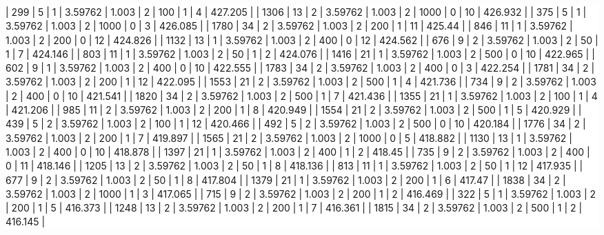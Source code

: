 |  299 |             5 |           1 |        3.59762 |                               1.003 |          2 |          100 |              1 |                  4 |     427.205  |
| 1306 |            13 |           2 |        3.59762 |                               1.003 |          2 |         1000 |              0 |                 10 |     426.932  |
|  375 |             5 |           1 |        3.59762 |                               1.003 |          2 |         1000 |              0 |                  3 |     426.085  |
| 1780 |            34 |           2 |        3.59762 |                               1.003 |          2 |          200 |              1 |                 11 |     425.44   |
|  846 |            11 |           1 |        3.59762 |                               1.003 |          2 |          200 |              0 |                 12 |     424.826  |
| 1132 |            13 |           1 |        3.59762 |                               1.003 |          2 |          400 |              0 |                 12 |     424.562  |
|  676 |             9 |           2 |        3.59762 |                               1.003 |          2 |           50 |              1 |                  7 |     424.146  |
|  803 |            11 |           1 |        3.59762 |                               1.003 |          2 |           50 |              1 |                  2 |     424.076  |
| 1416 |            21 |           1 |        3.59762 |                               1.003 |          2 |          500 |              0 |                 10 |     422.965  |
|  602 |             9 |           1 |        3.59762 |                               1.003 |          2 |          400 |              0 |                 10 |     422.555  |
| 1783 |            34 |           2 |        3.59762 |                               1.003 |          2 |          400 |              0 |                  3 |     422.254  |
| 1781 |            34 |           2 |        3.59762 |                               1.003 |          2 |          200 |              1 |                 12 |     422.095  |
| 1553 |            21 |           2 |        3.59762 |                               1.003 |          2 |          500 |              1 |                  4 |     421.736  |
|  734 |             9 |           2 |        3.59762 |                               1.003 |          2 |          400 |              0 |                 10 |     421.541  |
| 1820 |            34 |           2 |        3.59762 |                               1.003 |          2 |          500 |              1 |                  7 |     421.436  |
| 1355 |            21 |           1 |        3.59762 |                               1.003 |          2 |          100 |              1 |                  4 |     421.206  |
|  985 |            11 |           2 |        3.59762 |                               1.003 |          2 |          200 |              1 |                  8 |     420.949  |
| 1554 |            21 |           2 |        3.59762 |                               1.003 |          2 |          500 |              1 |                  5 |     420.929  |
|  439 |             5 |           2 |        3.59762 |                               1.003 |          2 |          100 |              1 |                 12 |     420.466  |
|  492 |             5 |           2 |        3.59762 |                               1.003 |          2 |          500 |              0 |                 10 |     420.184  |
| 1776 |            34 |           2 |        3.59762 |                               1.003 |          2 |          200 |              1 |                  7 |     419.897  |
| 1565 |            21 |           2 |        3.59762 |                               1.003 |          2 |         1000 |              0 |                  5 |     418.882  |
| 1130 |            13 |           1 |        3.59762 |                               1.003 |          2 |          400 |              0 |                 10 |     418.878  |
| 1397 |            21 |           1 |        3.59762 |                               1.003 |          2 |          400 |              1 |                  2 |     418.45   |
|  735 |             9 |           2 |        3.59762 |                               1.003 |          2 |          400 |              0 |                 11 |     418.146  |
| 1205 |            13 |           2 |        3.59762 |                               1.003 |          2 |           50 |              1 |                  8 |     418.136  |
|  813 |            11 |           1 |        3.59762 |                               1.003 |          2 |           50 |              1 |                 12 |     417.935  |
|  677 |             9 |           2 |        3.59762 |                               1.003 |          2 |           50 |              1 |                  8 |     417.804  |
| 1379 |            21 |           1 |        3.59762 |                               1.003 |          2 |          200 |              1 |                  6 |     417.47   |
| 1838 |            34 |           2 |        3.59762 |                               1.003 |          2 |         1000 |              1 |                  3 |     417.065  |
|  715 |             9 |           2 |        3.59762 |                               1.003 |          2 |          200 |              1 |                  2 |     416.469  |
|  322 |             5 |           1 |        3.59762 |                               1.003 |          2 |          200 |              1 |                  5 |     416.373  |
| 1248 |            13 |           2 |        3.59762 |                               1.003 |          2 |          200 |              1 |                  7 |     416.361  |
| 1815 |            34 |           2 |        3.59762 |                               1.003 |          2 |          500 |              1 |                  2 |     416.145  |